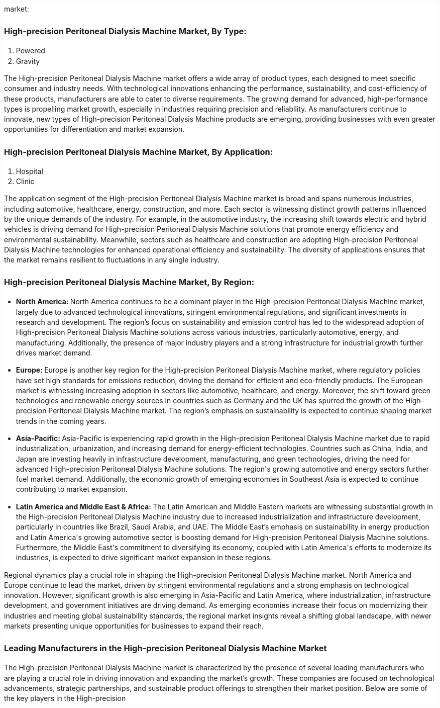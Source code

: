 market:</p><h3><strong>High-precision Peritoneal Dialysis Machine Market, By Type:<br /></strong></h3><ol><li>Powered<li> Gravity</li></ol><p>The High-precision Peritoneal Dialysis Machine market offers a wide array of product types, each designed to meet specific consumer and industry needs. With technological innovations enhancing the performance, sustainability, and cost-efficiency of these products, manufacturers are able to cater to diverse requirements. The growing demand for advanced, high-performance types is propelling market growth, especially in industries requiring precision and reliability. As manufacturers continue to innovate, new types of High-precision Peritoneal Dialysis Machine products are emerging, providing businesses with even greater opportunities for differentiation and market expansion.</p><h3>High-precision Peritoneal Dialysis Machine Market,&nbsp;By Application:</h3><ol><li>Hospital<li> Clinic</li></ol><p>The application segment of the High-precision Peritoneal Dialysis Machine market is broad and spans numerous industries, including automotive, healthcare, energy, construction, and more. Each sector is witnessing distinct growth patterns influenced by the unique demands of the industry. For example, in the automotive industry, the increasing shift towards electric and hybrid vehicles is driving demand for High-precision Peritoneal Dialysis Machine solutions that promote energy efficiency and environmental sustainability. Meanwhile, sectors such as healthcare and construction are adopting High-precision Peritoneal Dialysis Machine technologies for enhanced operational efficiency and sustainability. The diversity of applications ensures that the market remains resilient to fluctuations in any single industry.</p><h3>High-precision Peritoneal Dialysis Machine Market, By Region:</h3><ul><li><p><strong>North America:&nbsp;</strong>North America continues to be a dominant player in the High-precision Peritoneal Dialysis Machine market, largely due to advanced technological innovations, stringent environmental regulations, and significant investments in research and development. The region&rsquo;s focus on sustainability and emission control has led to the widespread adoption of High-precision Peritoneal Dialysis Machine solutions across various industries, particularly automotive, energy, and manufacturing. Additionally, the presence of major industry players and a strong infrastructure for industrial growth further drives market demand.</p></li><li><p><strong><strong>Europe:&nbsp;</strong></strong>Europe is another key region for the High-precision Peritoneal Dialysis Machine market, where regulatory policies have set high standards for emissions reduction, driving the demand for efficient and eco-friendly products. The European market is witnessing increasing adoption in sectors like automotive, healthcare, and energy. Moreover, the shift toward green technologies and renewable energy sources in countries such as Germany and the UK has spurred the growth of the High-precision Peritoneal Dialysis Machine market. The region&rsquo;s emphasis on sustainability is expected to continue shaping market trends in the coming years.</p></li><li><p><strong><strong>Asia-Pacific:&nbsp;</strong></strong>Asia-Pacific is experiencing rapid growth in the High-precision Peritoneal Dialysis Machine market due to rapid industrialization, urbanization, and increasing demand for energy-efficient technologies. Countries such as China, India, and Japan are investing heavily in infrastructure development, manufacturing, and green technologies, driving the need for advanced High-precision Peritoneal Dialysis Machine solutions. The region's growing automotive and energy sectors further fuel market demand. Additionally, the economic growth of emerging economies in Southeast Asia is expected to continue contributing to market expansion.</p></li><li><p><strong><strong>Latin America and Middle East &amp; Africa:&nbsp;</strong></strong>The Latin American and Middle Eastern markets are witnessing substantial growth in the High-precision Peritoneal Dialysis Machine industry due to increased industrialization and infrastructure development, particularly in countries like Brazil, Saudi Arabia, and UAE. The Middle East&rsquo;s emphasis on sustainability in energy production and Latin America's growing automotive sector is boosting demand for High-precision Peritoneal Dialysis Machine solutions. Furthermore, the Middle East's commitment to diversifying its economy, coupled with Latin America's efforts to modernize its industries, is expected to drive significant market expansion in these regions.</p></li></ul><p>Regional dynamics play a crucial role in shaping the High-precision Peritoneal Dialysis Machine market. North America and Europe continue to lead the market, driven by stringent environmental regulations and a strong emphasis on technological innovation. However, significant growth is also emerging in Asia-Pacific and Latin America, where industrialization, infrastructure development, and government initiatives are driving demand. As emerging economies increase their focus on modernizing their industries and meeting global sustainability standards, the regional market insights reveal a shifting global landscape, with newer markets presenting unique opportunities for businesses to expand their reach.</p><h3><strong>Leading Manufacturers in the High-precision Peritoneal Dialysis Machine Market</strong></h3><p>The High-precision Peritoneal Dialysis Machine market is characterized by the presence of several leading manufacturers who are playing a crucial role in driving innovation and expanding the market&rsquo;s growth. These companies are focused on technological advancements, strategic partnerships, and sustainable product offerings to strengthen their market position. Below are some of the key players in the High-precision